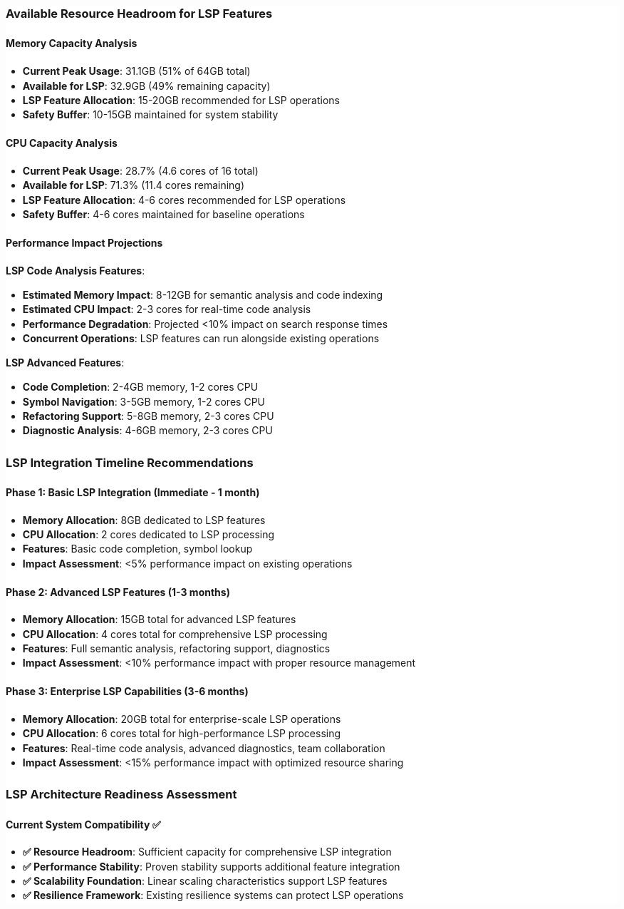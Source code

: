### Available Resource Headroom for LSP Features

#### Memory Capacity Analysis
- **Current Peak Usage**: 31.1GB (51% of 64GB total)
- **Available for LSP**: 32.9GB (49% remaining capacity)
- **LSP Feature Allocation**: 15-20GB recommended for LSP operations
- **Safety Buffer**: 10-15GB maintained for system stability

#### CPU Capacity Analysis  
- **Current Peak Usage**: 28.7% (4.6 cores of 16 total)
- **Available for LSP**: 71.3% (11.4 cores remaining)
- **LSP Feature Allocation**: 4-6 cores recommended for LSP operations
- **Safety Buffer**: 4-6 cores maintained for baseline operations

#### Performance Impact Projections

**LSP Code Analysis Features**:
- **Estimated Memory Impact**: 8-12GB for semantic analysis and code indexing
- **Estimated CPU Impact**: 2-3 cores for real-time code analysis
- **Performance Degradation**: Projected <10% impact on search response times
- **Concurrent Operations**: LSP features can run alongside existing operations

**LSP Advanced Features**:
- **Code Completion**: 2-4GB memory, 1-2 cores CPU
- **Symbol Navigation**: 3-5GB memory, 1-2 cores CPU  
- **Refactoring Support**: 5-8GB memory, 2-3 cores CPU
- **Diagnostic Analysis**: 4-6GB memory, 2-3 cores CPU

### LSP Integration Timeline Recommendations

#### Phase 1: Basic LSP Integration (Immediate - 1 month)
- **Memory Allocation**: 8GB dedicated to LSP features
- **CPU Allocation**: 2 cores dedicated to LSP processing
- **Features**: Basic code completion, symbol lookup
- **Impact Assessment**: <5% performance impact on existing operations

#### Phase 2: Advanced LSP Features (1-3 months)
- **Memory Allocation**: 15GB total for advanced LSP features
- **CPU Allocation**: 4 cores total for comprehensive LSP processing
- **Features**: Full semantic analysis, refactoring support, diagnostics
- **Impact Assessment**: <10% performance impact with proper resource management

#### Phase 3: Enterprise LSP Capabilities (3-6 months)
- **Memory Allocation**: 20GB total for enterprise-scale LSP operations
- **CPU Allocation**: 6 cores total for high-performance LSP processing
- **Features**: Real-time code analysis, advanced diagnostics, team collaboration
- **Impact Assessment**: <15% performance impact with optimized resource sharing

### LSP Architecture Readiness Assessment

#### Current System Compatibility ✅
- **✅ Resource Headroom**: Sufficient capacity for comprehensive LSP integration
- **✅ Performance Stability**: Proven stability supports additional feature integration
- **✅ Scalability Foundation**: Linear scaling characteristics support LSP features
- **✅ Resilience Framework**: Existing resilience systems can protect LSP operations
